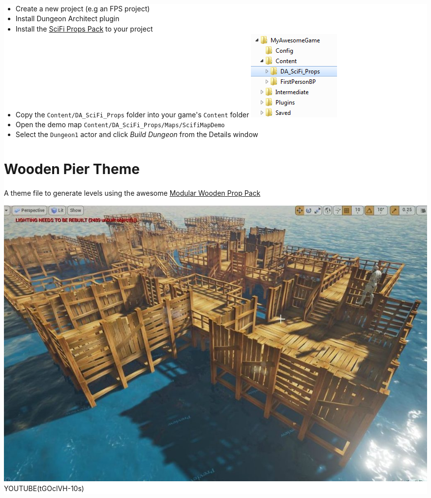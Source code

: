 * Create a new project (e.g an FPS project)
* Install Dungeon Architect plugin
* Install the [SciFi Props Pack](https://www.unrealengine.com/marketplace/scifi-props-pack) to your project
* Copy the `Content/DA_SciFi_Props` folder into your game's `Content` folder
![Install folder](../assets/images/ScifiPropInstallFolder.png)
* Open the demo map `Content/DA_SciFi_Props/Maps/ScifiMapDemo`
* Select the `Dungeon1` actor and click *Build Dungeon* from the Details window


Wooden Pier Theme
=================

A theme file to generate levels using the awesome [Modular Wooden Prop Pack](https://www.unrealengine.com/marketplace/modular-wooden-prop-pack)

![Wooden Pier theme](../assets/images/Cj9Ls4Mh.jpg)
YOUTUBE(tGOclVH-10s)
